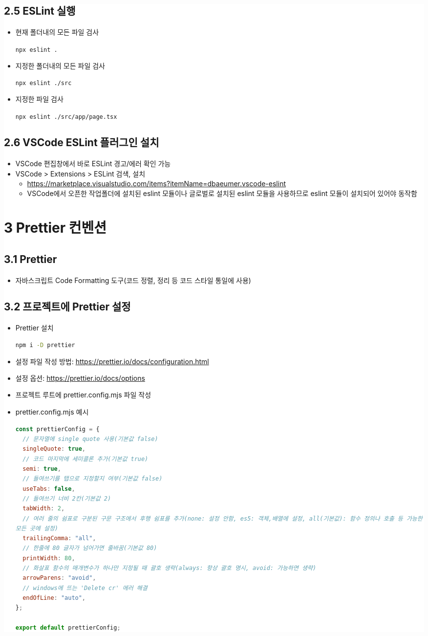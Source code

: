 ## 2.5 ESLint 실행

- 현재 폴더내의 모든 파일 검사

  ```shell
  npx eslint .
  ```

- 지정한 폴더내의 모든 파일 검사

  ```shell
  npx eslint ./src
  ```

- 지정한 파일 검사
  ```shell
  npx eslint ./src/app/page.tsx
  ```

## 2.6 VSCode ESLint 플러그인 설치

- VSCode 편집창에서 바로 ESLint 경고/에러 확인 가능
- VSCode > Extensions > ESLint 검색, 설치
  - <https://marketplace.visualstudio.com/items?itemName=dbaeumer.vscode-eslint>
  - VSCode에서 오픈한 작업폴더에 설치된 eslint 모듈이나 글로벌로 설치된 eslint 모듈을 사용하므로 eslint 모듈이 설치되어 있어야 동작함

# 3 Prettier 컨벤션

## 3.1 Prettier

- 자바스크립트 Code Formatting 도구(코드 정렬, 정리 등 코드 스타일 통일에 사용)

## 3.2 프로젝트에 Prettier 설정

- Prettier 설치
  ```sh
  npm i -D prettier
  ```
- 설정 파일 작성 방법: <https://prettier.io/docs/configuration.html>
- 설정 옵션: <https://prettier.io/docs/options>
- 프로젝트 루트에 prettier.config.mjs 파일 작성
- prettier.config.mjs 예시

  ```js
  const prettierConfig = {
    // 문자열에 single quote 사용(기본값 false)
    singleQuote: true,
    // 코드 마지막에 세미콜론 추가(기본값 true)
    semi: true,
    // 들여쓰기를 탭으로 지정할지 여부(기본값 false)
    useTabs: false,
    // 들여쓰기 너비 2칸(기본값 2)
    tabWidth: 2,
    // 여러 줄의 쉼표로 구분된 구문 구조에서 후행 쉼표를 추가(none: 설정 안함, es5: 객체,배열에 설정, all(기본값): 함수 정의나 호출 등 가능한 모든 곳에 설정)
    trailingComma: "all",
    // 한줄에 80 글자가 넘어가면 줄바꿈(기본값 80)
    printWidth: 80,
    // 화살표 함수의 매개변수가 하나만 지정될 때 괄호 생략(always: 항상 괄호 명시, avoid: 가능하면 생략)
    arrowParens: "avoid",
    // windows에 뜨는 'Delete cr' 에러 해결
    endOfLine: "auto",
  };

  export default prettierConfig;
  ```